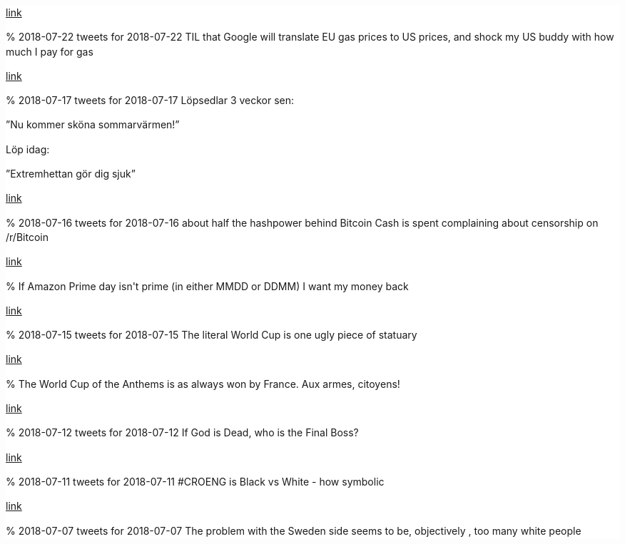 <p class="twitter-permalink"><a href="https://twitter.com/gerikson/status/1026767089938440192">link</a><p>
%
2018-07-22 tweets for 2018-07-22
TIL that Google will translate EU gas prices to US prices, and shock my US buddy with how much I pay for gas

<p class="twitter-permalink"><a href="https://twitter.com/gerikson/status/1021124445484830720">link</a><p>
%
2018-07-17 tweets for 2018-07-17
Löpsedlar 3 veckor sen:

”Nu kommer sköna sommarvärmen!”

Löp idag:

”Extremhettan gör dig sjuk”

<p class="twitter-permalink"><a href="https://twitter.com/gerikson/status/1019251956135624704">link</a><p>
%
2018-07-16 tweets for 2018-07-16
about half the hashpower behind Bitcoin Cash is spent complaining about censorship on /r/Bitcoin

<p class="twitter-permalink"><a href="https://twitter.com/gerikson/status/1018842046176612352">link</a><p>
%
If Amazon Prime day isn't prime (in either MMDD or DDMM) I want my money back

<p class="twitter-permalink"><a href="https://twitter.com/gerikson/status/1018897759083089920">link</a><p>
%
2018-07-15 tweets for 2018-07-15
The literal World Cup is one ugly piece of statuary

<p class="twitter-permalink"><a href="https://twitter.com/gerikson/status/1018508639659847680">link</a><p>
%
The World Cup of the Anthems is as always won by France. Aux armes, citoyens!

<p class="twitter-permalink"><a href="https://twitter.com/gerikson/status/1018509567158865924">link</a><p>
%
2018-07-12 tweets for 2018-07-12
If God is Dead, who is the Final Boss?

<p class="twitter-permalink"><a href="https://twitter.com/gerikson/status/1017413212789039105">link</a><p>
%
2018-07-11 tweets for 2018-07-11
#CROENG is Black vs White - how symbolic

<p class="twitter-permalink"><a href="https://twitter.com/gerikson/status/1017105740769742861">link</a><p>
%
2018-07-07 tweets for 2018-07-07
The problem with the Sweden side seems to be, objectively , too many white people
